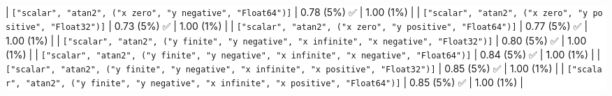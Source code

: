 | `["scalar", "atan2", ("x zero", "y negative", "Float64")]` | 0.78 (5%) :white_check_mark: | 1.00 (1%)  |
| `["scalar", "atan2", ("x zero", "y positive", "Float32")]` | 0.73 (5%) :white_check_mark: | 1.00 (1%)  |
| `["scalar", "atan2", ("x zero", "y positive", "Float64")]` | 0.77 (5%) :white_check_mark: | 1.00 (1%)  |
| `["scalar", "atan2", ("y finite", "y negative", "x infinite", "x negative", "Float32")]` | 0.80 (5%) :white_check_mark: | 1.00 (1%)  |
| `["scalar", "atan2", ("y finite", "y negative", "x infinite", "x negative", "Float64")]` | 0.84 (5%) :white_check_mark: | 1.00 (1%)  |
| `["scalar", "atan2", ("y finite", "y negative", "x infinite", "x positive", "Float32")]` | 0.85 (5%) :white_check_mark: | 1.00 (1%)  |
| `["scalar", "atan2", ("y finite", "y negative", "x infinite", "x positive", "Float64")]` | 0.85 (5%) :white_check_mark: | 1.00 (1%)  |

